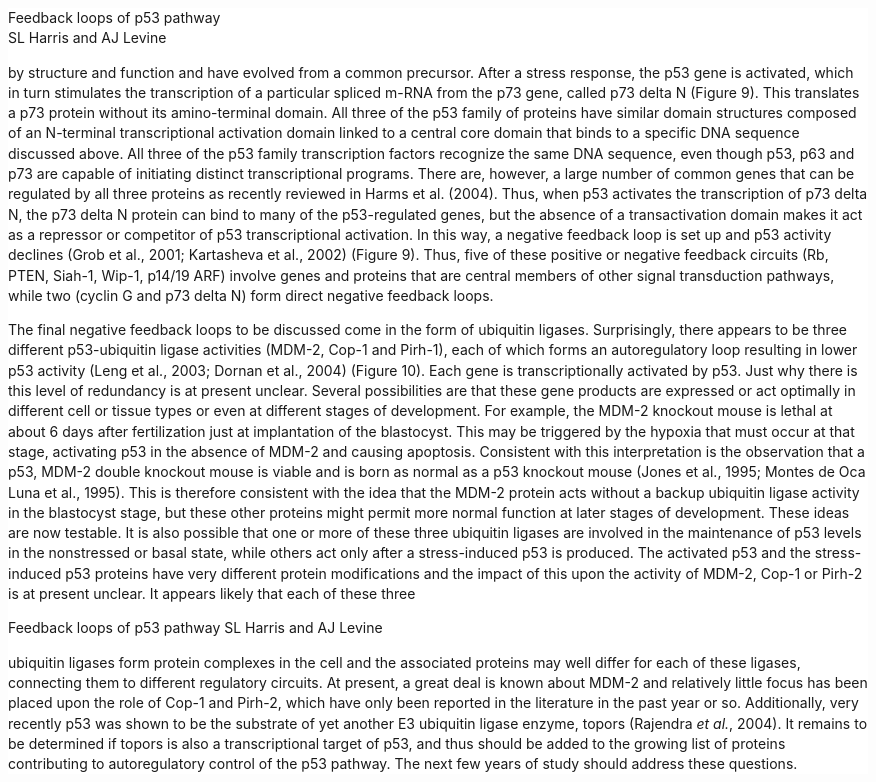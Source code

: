 Feedback loops of p53 pathway  
SL Harris and AJ Levine  

by structure and function and have evolved from a common precursor. After a stress response, the p53 gene is activated, which in turn stimulates the transcription of a particular spliced m-RNA from the p73 gene, called p73 delta N (Figure 9). This translates a p73 protein without its amino-terminal domain. All three of the p53 family of proteins have similar domain structures composed of an N-terminal transcriptional activation domain linked to a central core domain that binds to a specific DNA sequence discussed above. All three of the p53 family transcription factors recognize the same DNA sequence, even though p53, p63 and p73 are capable of initiating distinct transcriptional programs. There are, however, a large number of common genes that can be regulated by all three proteins as recently reviewed in Harms et al. (2004). Thus, when p53 activates the transcription of p73 delta N, the p73 delta N protein can bind to many of the p53-regulated genes, but the absence of a transactivation domain makes it act as a repressor or competitor of p53 transcriptional activation. In this way, a negative feedback loop is set up and p53 activity declines (Grob et al., 2001; Kartasheva et al., 2002) (Figure 9). Thus, five of these positive or negative feedback circuits (Rb, PTEN, Siah-1, Wip-1, p14/19 ARF) involve genes and proteins that are central members of other signal transduction pathways, while two (cyclin G and p73 delta N) form direct negative feedback loops.

The final negative feedback loops to be discussed come in the form of ubiquitin ligases. Surprisingly, there appears to be three different p53-ubiquitin ligase activities (MDM-2, Cop-1 and Pirh-1), each of which forms an autoregulatory loop resulting in lower p53 activity (Leng et al., 2003; Dornan et al., 2004) (Figure 10). Each gene is transcriptionally activated by p53. Just why there is this level of redundancy is at present unclear. Several possibilities are that these gene products are expressed or act optimally in different cell or tissue types or even at different stages of development. For example, the MDM-2 knockout mouse is lethal at about 6 days after fertilization just at implantation of the blastocyst. This may be triggered by the hypoxia that must occur at that stage, activating p53 in the absence of MDM-2 and causing apoptosis. Consistent with this interpretation is the observation that a p53, MDM-2 double knockout mouse is viable and is born as normal as a p53 knockout mouse (Jones et al., 1995; Montes de Oca Luna et al., 1995). This is therefore consistent with the idea that the MDM-2 protein acts without a backup ubiquitin ligase activity in the blastocyst stage, but these other proteins might permit more normal function at later stages of development. These ideas are now testable. It is also possible that one or more of these three ubiquitin ligases are involved in the maintenance of p53 levels in the nonstressed or basal state, while others act only after a stress-induced p53 is produced. The activated p53 and the stress-induced p53 proteins have very different protein modifications and the impact of this upon the activity of MDM-2, Cop-1 or Pirh-2 is at present unclear. It appears likely that each of these three

Feedback loops of p53 pathway
SL Harris and AJ Levine

ubiquitin ligases form protein complexes in the cell and the associated proteins may well differ for each of these ligases, connecting them to different regulatory circuits. At present, a great deal is known about MDM-2 and relatively little focus has been placed upon the role of Cop-1 and Pirh-2, which have only been reported in the literature in the past year or so. Additionally, very recently p53 was shown to be the substrate of yet another E3 ubiquitin ligase enzyme, topors (Rajendra *et al.*, 2004). It remains to be determined if topors is also a transcriptional target of p53, and thus should be added to the growing list of proteins contributing to autoregulatory control of the p53 pathway. The next few years of study should address these questions.
